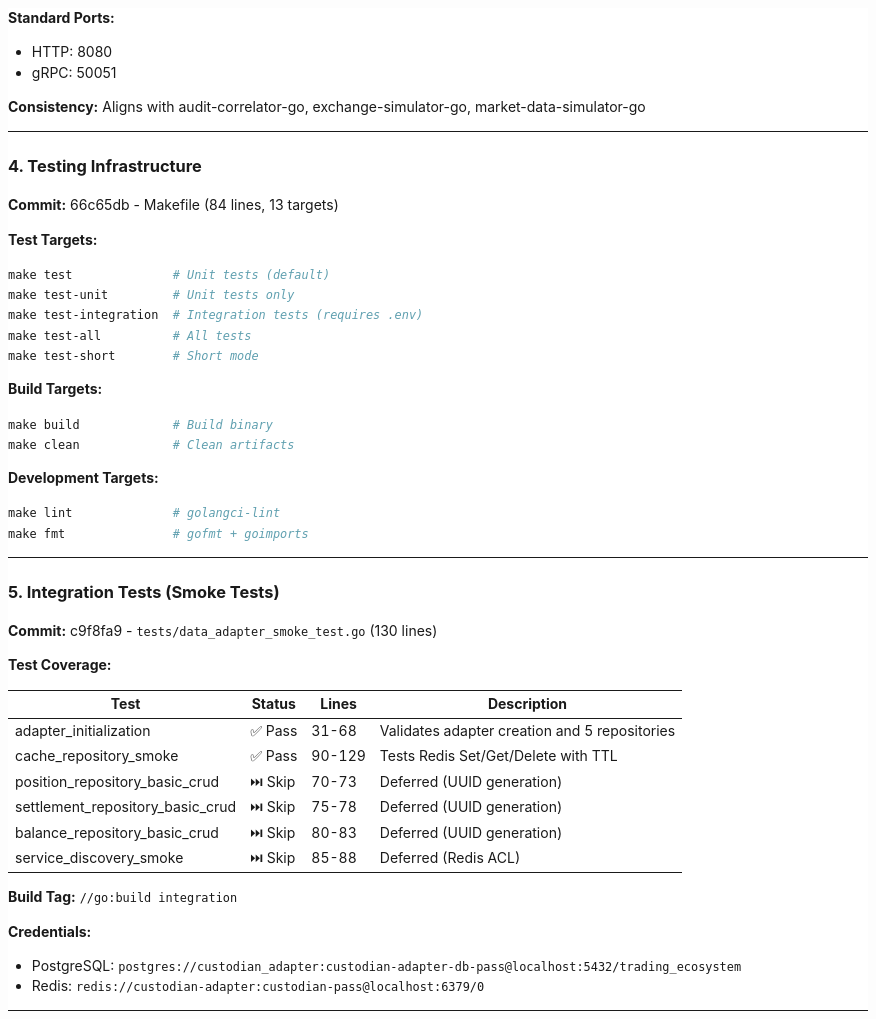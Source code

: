 **Standard Ports:**
- HTTP: 8080
- gRPC: 50051

**Consistency:** Aligns with audit-correlator-go, exchange-simulator-go, market-data-simulator-go

---

### 4. Testing Infrastructure

**Commit:** 66c65db - Makefile (84 lines, 13 targets)

**Test Targets:**
```makefile
make test              # Unit tests (default)
make test-unit         # Unit tests only
make test-integration  # Integration tests (requires .env)
make test-all          # All tests
make test-short        # Short mode
```

**Build Targets:**
```makefile
make build             # Build binary
make clean             # Clean artifacts
```

**Development Targets:**
```makefile
make lint              # golangci-lint
make fmt               # gofmt + goimports
```

---

### 5. Integration Tests (Smoke Tests)

**Commit:** c9f8fa9 - `tests/data_adapter_smoke_test.go` (130 lines)

**Test Coverage:**

| Test | Status | Lines | Description |
|------|--------|-------|-------------|
| adapter_initialization | ✅ Pass | 31-68 | Validates adapter creation and 5 repositories |
| cache_repository_smoke | ✅ Pass | 90-129 | Tests Redis Set/Get/Delete with TTL |
| position_repository_basic_crud | ⏭️ Skip | 70-73 | Deferred (UUID generation) |
| settlement_repository_basic_crud | ⏭️ Skip | 75-78 | Deferred (UUID generation) |
| balance_repository_basic_crud | ⏭️ Skip | 80-83 | Deferred (UUID generation) |
| service_discovery_smoke | ⏭️ Skip | 85-88 | Deferred (Redis ACL) |

**Build Tag:** `//go:build integration`

**Credentials:**
- PostgreSQL: `postgres://custodian_adapter:custodian-adapter-db-pass@localhost:5432/trading_ecosystem`
- Redis: `redis://custodian-adapter:custodian-pass@localhost:6379/0`

---